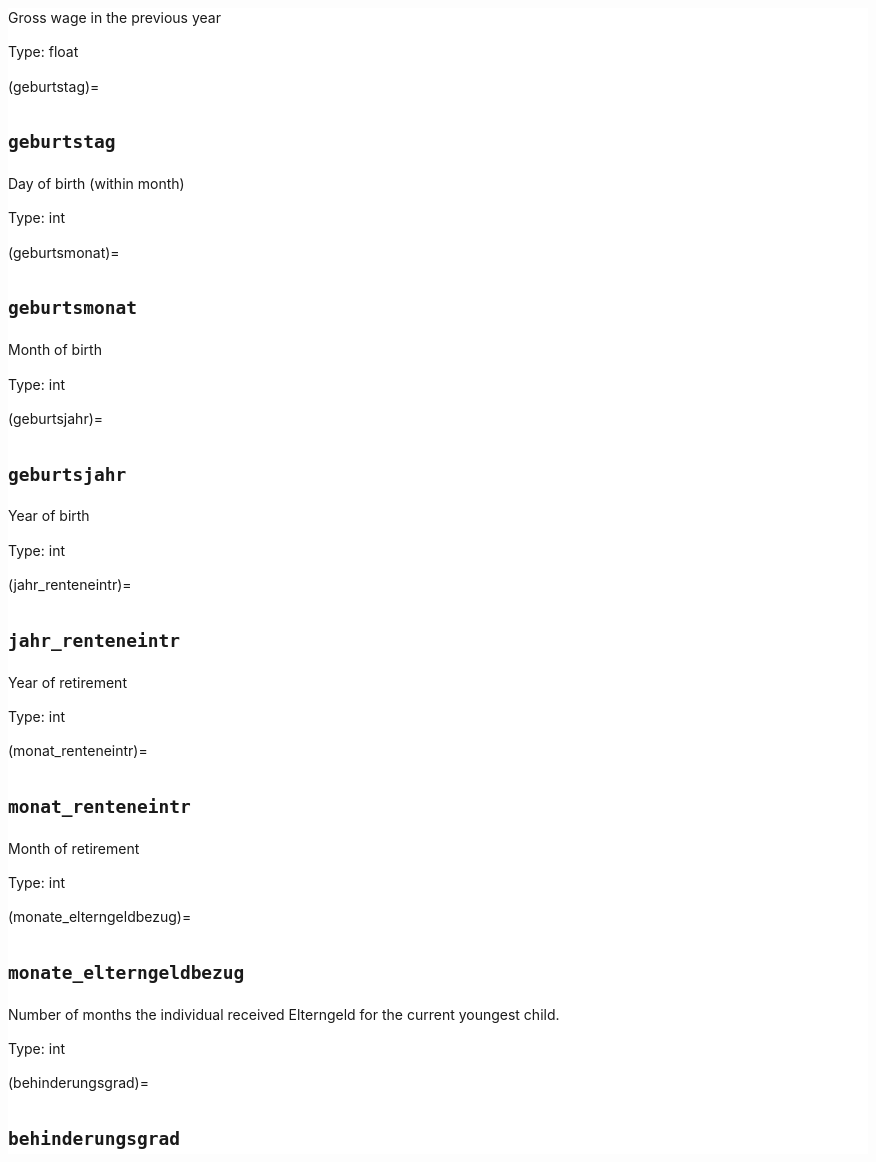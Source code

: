 Gross wage in the previous year

Type: float

(geburtstag)=

## `geburtstag`

Day of birth (within month)

Type: int

(geburtsmonat)=

## `geburtsmonat`

Month of birth

Type: int

(geburtsjahr)=

## `geburtsjahr`

Year of birth

Type: int

(jahr_renteneintr)=

## `jahr_renteneintr`

Year of retirement

Type: int

(monat_renteneintr)=

## `monat_renteneintr`

Month of retirement

Type: int

(monate_elterngeldbezug)=

## `monate_elterngeldbezug`

Number of months the individual received Elterngeld for the current youngest child.

Type: int

(behinderungsgrad)=

## `behinderungsgrad`
